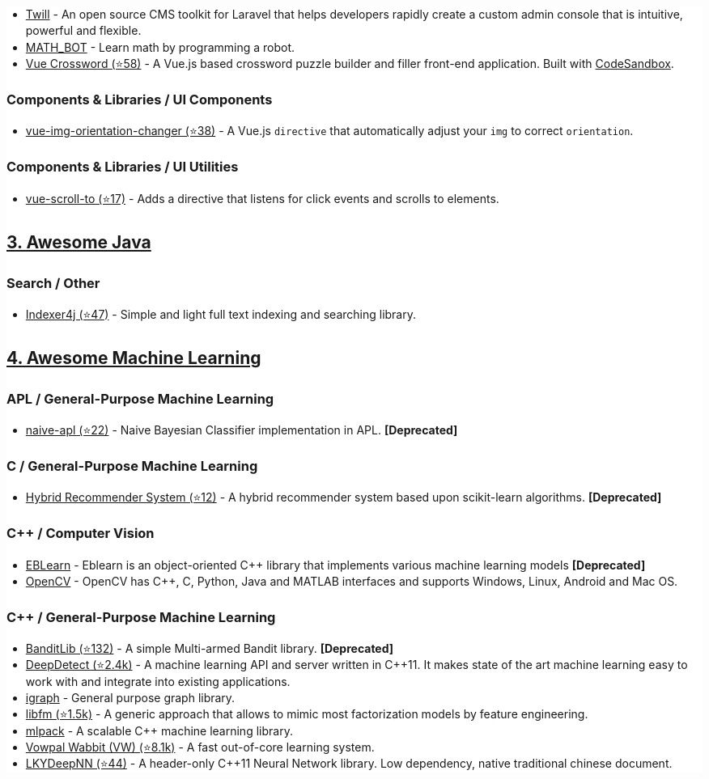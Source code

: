 *   [Twill](https://twill.io) - An open source CMS toolkit for Laravel that helps developers rapidly create a custom admin console that is intuitive, powerful and flexible.
*   [MATH\_BOT](https://mathbot.com) - Learn math by programming a robot.
*   [Vue Crossword (⭐58)](https://github.com/Piterden/vue-crossword) - A Vue.js based crossword puzzle builder and filler front-end application. Built with [CodeSandbox](https://codesandbox.io/s/github/Piterden/vue-crossword/tree/master/).

### Components & Libraries / UI Components

*   [vue-img-orientation-changer (⭐38)](https://github.com/nikli2009/vue-img-orientation-changer) - A Vue.js `directive` that automatically adjust your `img` to correct `orientation`.

### Components & Libraries / UI Utilities

*   [vue-scroll-to (⭐17)](https://github.com/KevinHoughton/vue-scroll-to) - Adds a directive that listens for click events and scrolls to elements.

## [3. Awesome Java](/content/akullpp/awesome-java/README.md)

### Search / Other

*   [Indexer4j (⭐47)](https://github.com/haeungun/indexer4j) - Simple and light full text indexing and searching library.

## [4. Awesome Machine Learning](/content/josephmisiti/awesome-machine-learning/README.md)

### APL / General-Purpose Machine Learning

*   [naive-apl (⭐22)](https://github.com/mattcunningham/naive-apl) - Naive Bayesian Classifier implementation in APL. **\[Deprecated]**

### C / General-Purpose Machine Learning

*   [Hybrid Recommender System (⭐12)](https://github.com/SeniorSA/hybrid-rs-trainner) - A hybrid recommender system based upon scikit-learn algorithms. **\[Deprecated]**

### C++ / Computer Vision

*   [EBLearn](http://eblearn.sourceforge.net/) - Eblearn is an object-oriented C++ library that implements various machine learning models **\[Deprecated]**
*   [OpenCV](https://opencv.org) - OpenCV has C++, C, Python, Java and MATLAB interfaces and supports Windows, Linux, Android and Mac OS.

### C++ / General-Purpose Machine Learning

*   [BanditLib (⭐132)](https://github.com/jkomiyama/banditlib) - A simple Multi-armed Bandit library. **\[Deprecated]**
*   [DeepDetect (⭐2.4k)](https://github.com/jolibrain/deepdetect) - A machine learning API and server written in C++11. It makes state of the art machine learning easy to work with and integrate into existing applications.
*   [igraph](http://igraph.org/) - General purpose graph library.
*   [libfm (⭐1.5k)](https://github.com/srendle/libfm) - A generic approach that allows to mimic most factorization models by feature engineering.
*   [mlpack](https://www.mlpack.org/) - A scalable C++ machine learning library.
*   [Vowpal Wabbit (VW) (⭐8.1k)](https://github.com/VowpalWabbit/vowpal_wabbit) - A fast out-of-core learning system.
*   [LKYDeepNN (⭐44)](https://github.com/mosdeo/LKYDeepNN) - A header-only C++11 Neural Network library. Low dependency, native traditional chinese document.
